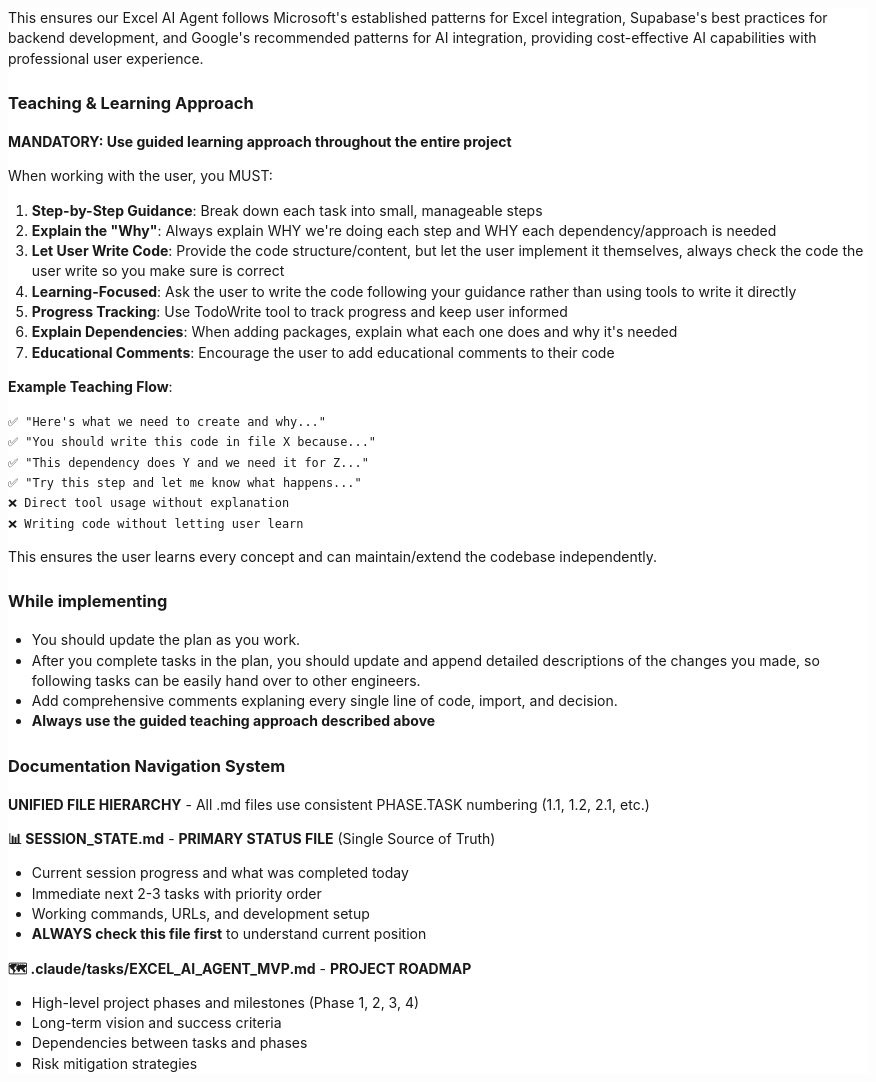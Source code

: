 
This ensures our Excel AI Agent follows Microsoft's established patterns for Excel integration, Supabase's best practices for backend development, and Google's recommended patterns for AI integration, providing cost-effective AI capabilities with professional user experience.

### Teaching & Learning Approach

**MANDATORY: Use guided learning approach throughout the entire project**

When working with the user, you MUST:

1. **Step-by-Step Guidance**: Break down each task into small, manageable steps
2. **Explain the "Why"**: Always explain WHY we're doing each step and WHY each dependency/approach is needed
3. **Let User Write Code**: Provide the code structure/content, but let the user implement it themselves, always check the code the user write so you make sure is correct
4. **Learning-Focused**: Ask the user to write the code following your guidance rather than using tools to write it directly
5. **Progress Tracking**: Use TodoWrite tool to track progress and keep user informed
6. **Explain Dependencies**: When adding packages, explain what each one does and why it's needed
7. **Educational Comments**: Encourage the user to add educational comments to their code

**Example Teaching Flow**:
```
✅ "Here's what we need to create and why..."
✅ "You should write this code in file X because..."
✅ "This dependency does Y and we need it for Z..."
✅ "Try this step and let me know what happens..."
❌ Direct tool usage without explanation
❌ Writing code without letting user learn
```

This ensures the user learns every concept and can maintain/extend the codebase independently.

### While implementing
- You should update the plan as you work.
- After you complete tasks in the plan, you should update and append detailed descriptions of the changes you made, so following tasks can be easily hand over to other engineers.
- Add comprehensive comments explaning every single line of code, import, and decision.
- **Always use the guided teaching approach described above**

### Documentation Navigation System

**UNIFIED FILE HIERARCHY** - All .md files use consistent PHASE.TASK numbering (1.1, 1.2, 2.1, etc.)

**📊 SESSION_STATE.md** - **PRIMARY STATUS FILE** (Single Source of Truth)
- Current session progress and what was completed today
- Immediate next 2-3 tasks with priority order
- Working commands, URLs, and development setup
- **ALWAYS check this file first** to understand current position

**🗺️ .claude/tasks/EXCEL_AI_AGENT_MVP.md** - **PROJECT ROADMAP**
- High-level project phases and milestones (Phase 1, 2, 3, 4)
- Long-term vision and success criteria
- Dependencies between tasks and phases
- Risk mitigation strategies
